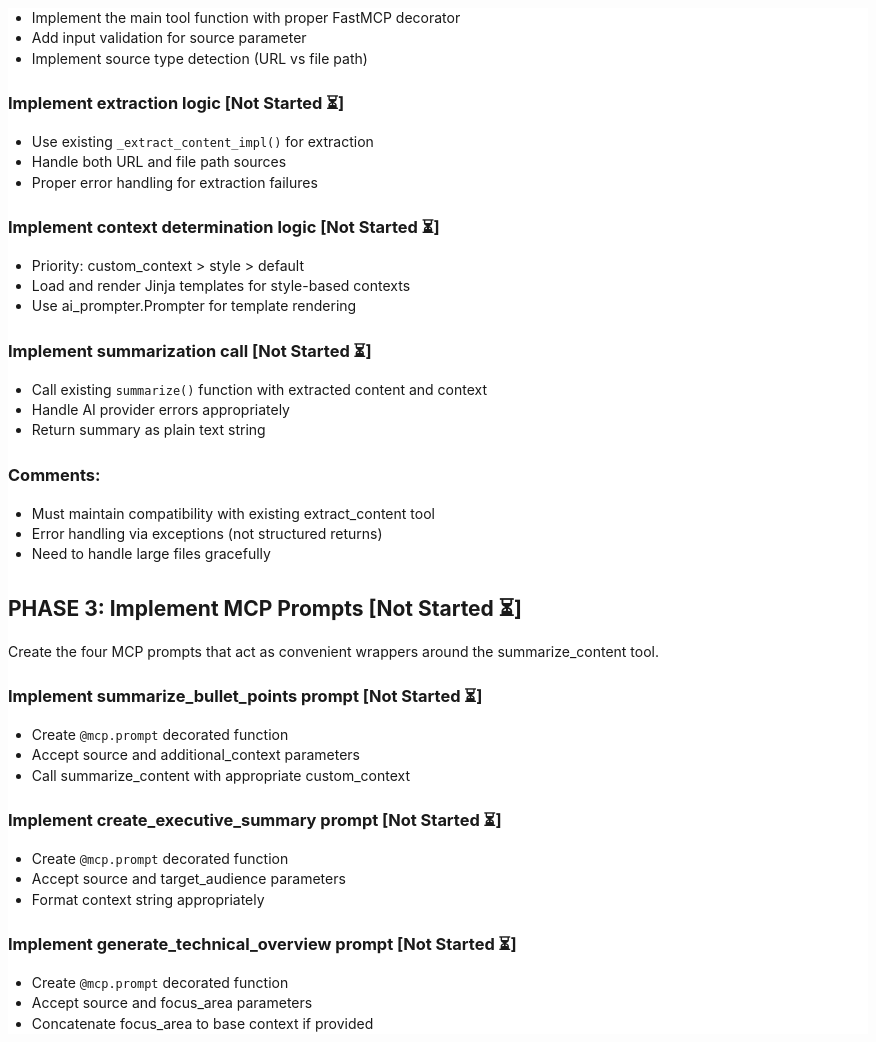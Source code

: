 - Implement the main tool function with proper FastMCP decorator
- Add input validation for source parameter
- Implement source type detection (URL vs file path)

### Implement extraction logic [Not Started ⏳]

- Use existing `_extract_content_impl()` for extraction
- Handle both URL and file path sources
- Proper error handling for extraction failures

### Implement context determination logic [Not Started ⏳]

- Priority: custom_context > style > default
- Load and render Jinja templates for style-based contexts
- Use ai_prompter.Prompter for template rendering

### Implement summarization call [Not Started ⏳]

- Call existing `summarize()` function with extracted content and context
- Handle AI provider errors appropriately
- Return summary as plain text string

### Comments:
- Must maintain compatibility with existing extract_content tool
- Error handling via exceptions (not structured returns)
- Need to handle large files gracefully

## PHASE 3: Implement MCP Prompts [Not Started ⏳]

Create the four MCP prompts that act as convenient wrappers around the summarize_content tool.

### Implement summarize_bullet_points prompt [Not Started ⏳]

- Create `@mcp.prompt` decorated function
- Accept source and additional_context parameters
- Call summarize_content with appropriate custom_context

### Implement create_executive_summary prompt [Not Started ⏳]

- Create `@mcp.prompt` decorated function
- Accept source and target_audience parameters
- Format context string appropriately

### Implement generate_technical_overview prompt [Not Started ⏳]

- Create `@mcp.prompt` decorated function
- Accept source and focus_area parameters
- Concatenate focus_area to base context if provided
